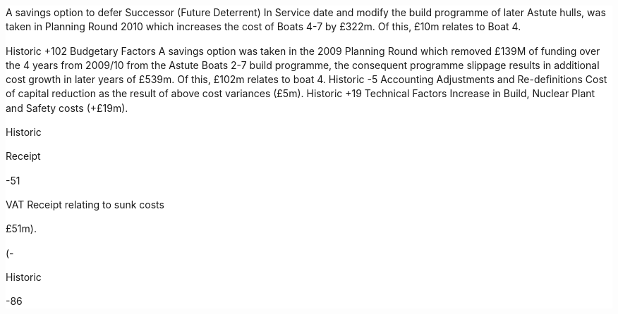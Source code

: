 A savings option to defer Successor (Future Deterrent) In Service date and modify the build programme of later Astute hulls, was taken in Planning Round 2010 which increases the cost of Boats 4-7 by £322m. Of this, £10m relates to Boat 4.
</td>
</tr>
<tr>
<td>Historic</td>
<td>+102</td>
<td>
Budgetary Factors
</td>
<td>
A savings option was taken in the 2009 Planning Round which removed
£139M of funding over the 4 years from 2009/10 from the Astute Boats 2-7 build programme, the consequent programme slippage results in additional cost growth in later years of £539m. Of this, £102m relates to boat 4.
</td>
</tr>
<tr>
<td>Historic</td>
<td>-5</td>
<td>Accounting Adjustments and Re-definitions</td>
<td>
Cost of capital reduction as the result of above cost variances (£5m).
</td>
</tr>
<tr>
<td>Historic</td>
<td>+19</td>
<td>
Technical Factors
</td>
<td>
Increase in Build, Nuclear Plant and Safety costs (+£19m).
</td>
</tr>
</tbody>
</table>

Historic

Receipt

-51

VAT Receipt relating to sunk costs

£51m).

(-

Historic

-86
